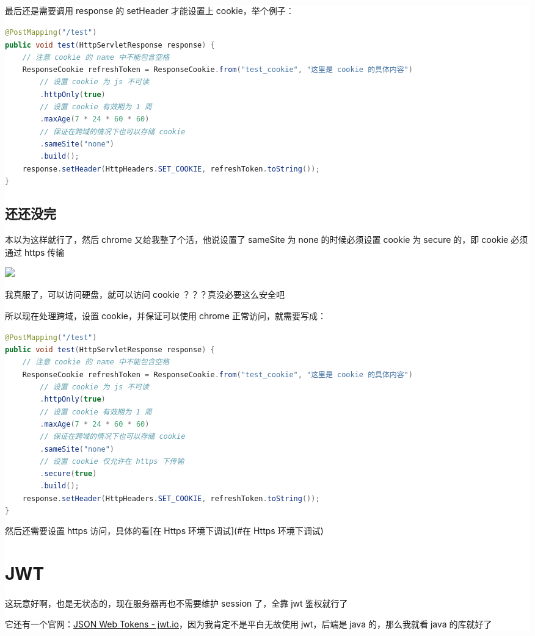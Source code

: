 最后还是需要调用 response 的 setHeader 才能设置上 cookie，举个例子：

```java
@PostMapping("/test")
public void test(HttpServletResponse response) {
    // 注意 cookie 的 name 中不能包含空格
    ResponseCookie refreshToken = ResponseCookie.from("test_cookie", "这里是 cookie 的具体内容")
        // 设置 cookie 为 js 不可读
        .httpOnly(true)
        // 设置 cookie 有效期为 1 周
        .maxAge(7 * 24 * 60 * 60)
        // 保证在跨域的情况下也可以存储 cookie
        .sameSite("none")
        .build();
    response.setHeader(HttpHeaders.SET_COOKIE, refreshToken.toString());
}
```

## 还还没完

本以为这样就行了，然后 chrome 又给我整了个活，他说设置了 sameSite 为 none 的时候必须设置 cookie 为 secure 的，即 cookie 必须通过 https 传输

![](https://cdn.jsdelivr.net/gh/SunYuanI/img@latest/img/22_9_19_%E4%BB%8A%E6%97%A5%E9%A6%96%E7%BB%B7.png)

我真服了，可以访问硬盘，就可以访问 cookie ？？？真没必要这么安全吧

所以现在处理跨域，设置 cookie，并保证可以使用 chrome 正常访问，就需要写成：

```java
@PostMapping("/test")
public void test(HttpServletResponse response) {
    // 注意 cookie 的 name 中不能包含空格
    ResponseCookie refreshToken = ResponseCookie.from("test_cookie", "这里是 cookie 的具体内容")
        // 设置 cookie 为 js 不可读
        .httpOnly(true)
        // 设置 cookie 有效期为 1 周
        .maxAge(7 * 24 * 60 * 60)
        // 保证在跨域的情况下也可以存储 cookie
        .sameSite("none")
        // 设置 cookie 仅允许在 https 下传输
        .secure(true)
        .build();
    response.setHeader(HttpHeaders.SET_COOKIE, refreshToken.toString());
}
```

然后还需要设置 https 访问，具体的看[在 Https 环境下调试](#在 Https 环境下调试)

# JWT

这玩意好啊，也是无状态的，现在服务器再也不需要维护 session 了，全靠 jwt 鉴权就行了

它还有一个官网：[JSON Web Tokens - jwt.io](https://jwt.io/)，因为我肯定不是平白无故使用 jwt，后端是 java 的，那么我就看 java 的库就好了
